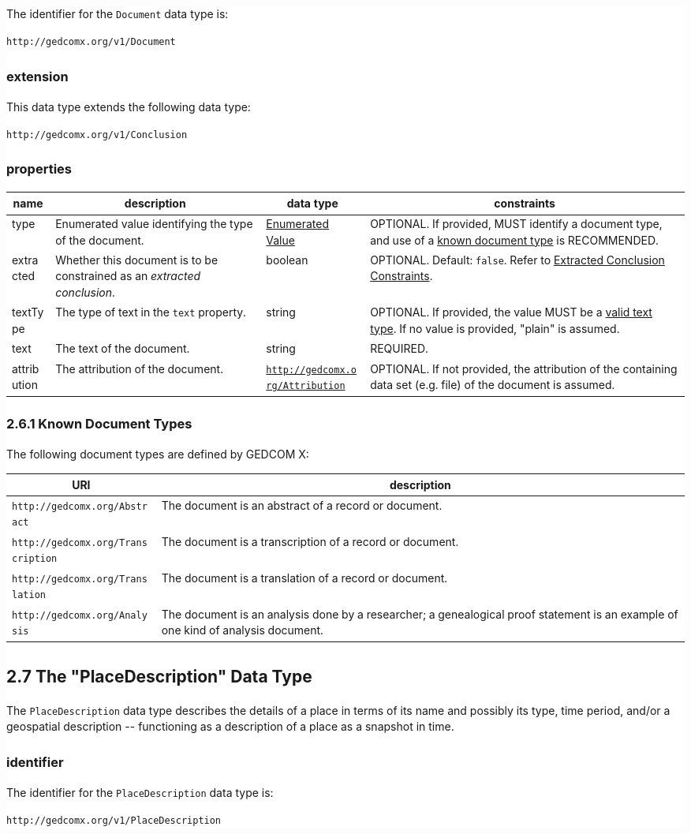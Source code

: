 The identifier for the `Document` data type is:

`http://gedcomx.org/v1/Document`

### extension

This data type extends the following data type:

`http://gedcomx.org/v1/Conclusion`

### properties

name  | description | data type | constraints
------|-------------|-----------|------------
type | Enumerated value identifying the type of the document. | [Enumerated Value](#enumerated-value) | OPTIONAL. If provided, MUST identify a document type, and use of a [known document type](#known-document-types) is RECOMMENDED.
extracted | Whether this document is to be constrained as an _extracted conclusion_. | boolean | OPTIONAL. Default: `false`. Refer to [Extracted Conclusion Constraints](#extracted-conclusion-constraints).
textType | The type of text in the `text` property. | string | OPTIONAL. If provided, the value MUST be a [valid text type](#text-types).  If no value is provided, "plain" is assumed.
text | The text of the document. | string | REQUIRED.
attribution | The attribution of the document. | [`http://gedcomx.org/Attribution`](#attribution) | OPTIONAL. If not provided, the attribution of the containing data set (e.g. file) of the document is assumed.

<a name="known-document-types"/>

### 2.6.1 Known Document Types

The following document types are defined by GEDCOM X:

URI | description
----|-------------
`http://gedcomx.org/Abstract` | The document is an abstract of a record or document.
`http://gedcomx.org/Transcription` | The document is a transcription of a record or document.
`http://gedcomx.org/Translation` | The document is a translation of a record or document.
`http://gedcomx.org/Analysis` | The document is an analysis done by a researcher; a genealogical proof statement is an example of one kind of analysis document.


<a name="place-description"/>

## 2.7 The "PlaceDescription" Data Type

The `PlaceDescription` data type describes the details of a place in terms of its name
and possibly its type, time period, and/or a geospatial description -- functioning as a description
of a place as a snapshot in time.

### identifier

The identifier for the `PlaceDescription` data type is:

`http://gedcomx.org/v1/PlaceDescription`
